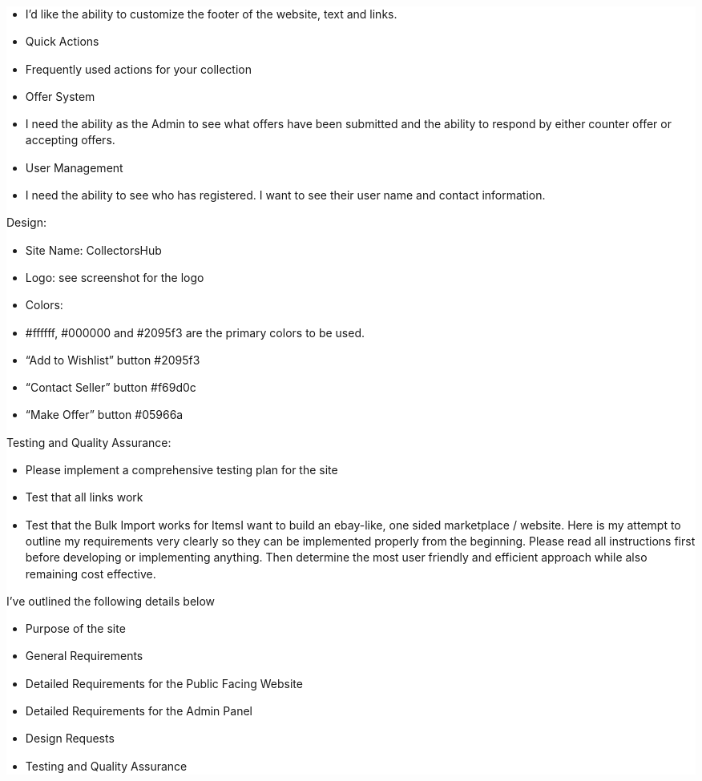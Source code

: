 -   I’d like the ability to customize the footer of the website, text and links.
    

-   Quick Actions
    

-   Frequently used actions for your collection
    

-   Offer System
    

-   I need the ability as the Admin to see what offers have been submitted and the ability to respond by either counter offer or accepting offers.
    

-   User Management
    

-   I need the ability to see who has registered. I want to see their user name and contact information.
    

Design:

-   Site Name: CollectorsHub
    
-   Logo: see screenshot for the logo
    
-   Colors:
    

-   #ffffff, #000000 and #2095f3 are the primary colors to be used.
    
-   “Add to Wishlist” button #2095f3
    
-   “Contact Seller” button #f69d0c
    
-   “Make Offer” button #05966a
    

Testing and Quality Assurance:

-   Please implement a comprehensive testing plan for the site
    
-   Test that all links work
    
-   Test that the Bulk Import works for ItemsI want to build an ebay-like, one sided marketplace / website. Here is my attempt to outline my requirements very clearly so they can be implemented properly from the beginning. Please read all instructions first before developing or implementing anything. Then determine the most user friendly and efficient approach while also remaining cost effective.

I’ve outlined the following details below

-   Purpose of the site
    
-   General Requirements
    
-   Detailed Requirements for the Public Facing Website
    
-   Detailed Requirements for the Admin Panel
    
-   Design Requests
    
-   Testing and Quality Assurance
    
